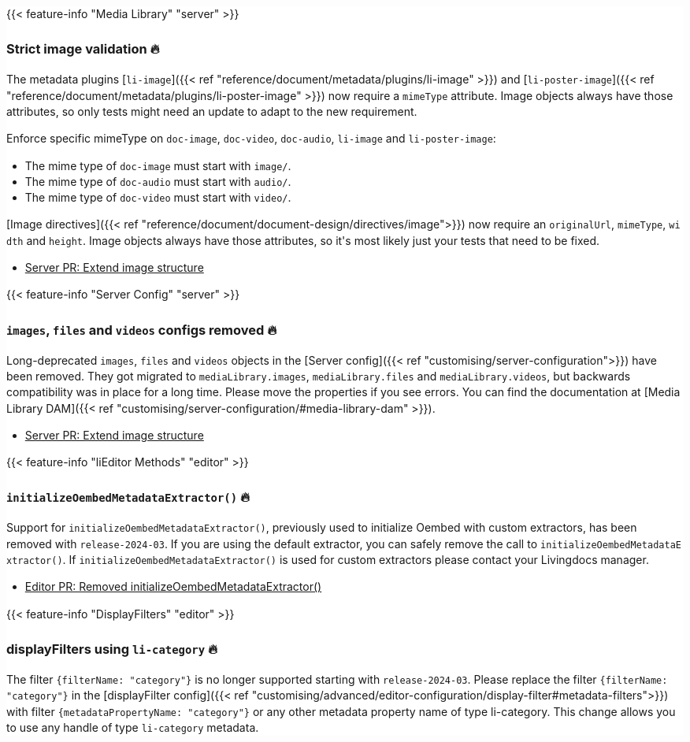 {{< feature-info "Media Library" "server" >}}
### Strict image validation :fire:

The metadata plugins [`li-image`]({{< ref "reference/document/metadata/plugins/li-image" >}}) and [`li-poster-image`]({{< ref "reference/document/metadata/plugins/li-poster-image" >}}) now require a `mimeType` attribute.
Image objects always have those attributes, so only tests might need an update to adapt to the new requirement.

Enforce specific mimeType on `doc-image`, `doc-video`, `doc-audio`, `li-image` and `li-poster-image`:

* The mime type of `doc-image` must start with `image/`.
* The mime type of `doc-audio` must start with `audio/`.
* The mime type of `doc-video` must start with `video/`.

[Image directives]({{< ref "reference/document/document-design/directives/image">}}) now require an `originalUrl`, `mimeType`, `width` and `height`.
Image objects always have those attributes, so it's most likely just your tests that need to be fixed.

* [Server PR: Extend image structure](https://github.com/livingdocsIO/livingdocs-server/pull/6537)

{{< feature-info "Server Config" "server" >}}
###  `images`, `files` and `videos` configs removed :fire:

Long-deprecated `images`, `files` and `videos` objects in the [Server config]({{< ref "customising/server-configuration">}}) have been removed.
They got migrated to `mediaLibrary.images`, `mediaLibrary.files` and `mediaLibrary.videos`, but backwards compatibility was in place for a long time. Please move the properties if you see errors. You can find the documentation at [Media Library DAM]({{< ref "customising/server-configuration/#media-library-dam" >}}).

* [Server PR: Extend image structure](https://github.com/livingdocsIO/livingdocs-server/pull/6537)

{{< feature-info "liEditor Methods" "editor" >}}
### `initializeOembedMetadataExtractor()` :fire:

Support for `initializeOembedMetadataExtractor()`, previously used to initialize Oembed with custom extractors, has been removed with `release-2024-03`. If you are using the default extractor, you can safely remove the call to `initializeOembedMetadataExtractor()`. If `initializeOembedMetadataExtractor()` is used for custom extractors please contact your Livingdocs manager.

* [Editor PR: Removed initializeOembedMetadataExtractor()](https://github.com/livingdocsIO/livingdocs-editor/pull/8074)

{{< feature-info "DisplayFilters" "editor" >}}
### displayFilters using `li-category` :fire:

The filter `{filterName: "category"}` is no longer supported starting with `release-2024-03`. Please replace the filter `{filterName: "category"}` in the [displayFilter config]({{< ref "customising/advanced/editor-configuration/display-filter#metadata-filters">}}) with filter `{metadataPropertyName: "category"}` or any other metadata property name of type li-category. This change allows you to use any handle of type `li-category` metadata.
